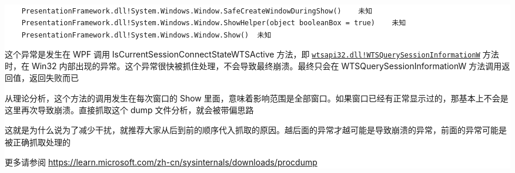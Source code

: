 ```
 	PresentationFramework.dll!System.Windows.Window.SafeCreateWindowDuringShow()	未知
 	PresentationFramework.dll!System.Windows.Window.ShowHelper(object booleanBox = true)	未知
 	PresentationFramework.dll!System.Windows.Window.Show()	未知
```

这个异常是发生在 WPF 调用 IsCurrentSessionConnectStateWTSActive 方法，即 [`wtsapi32.dll!WTSQuerySessionInformationW`](https://learn.microsoft.com/zh-cn/windows/win32/api/wtsapi32/nf-wtsapi32-wtsquerysessioninformationw) 方法时，在 Win32 内部出现的异常。这个异常很快被抓住处理，不会导致最终崩溃。最终只会在 WTSQuerySessionInformationW 方法调用返回值，返回失败而已

从理论分析，这个方法的调用发生在每次窗口的 Show 里面，意味着影响范围是全部窗口。如果窗口已经有正常显示过的，那基本上不会是这里再次导致崩溃。直接抓取这个 dump 文件分析，就会被带偏思路

这就是为什么说为了减少干扰，就推荐大家从后到前的顺序代入抓取的原因。越后面的异常才越可能是导致崩溃的异常，前面的异常可能是被正确抓取处理的

更多请参阅 <https://learn.microsoft.com/zh-cn/sysinternals/downloads/procdump>
